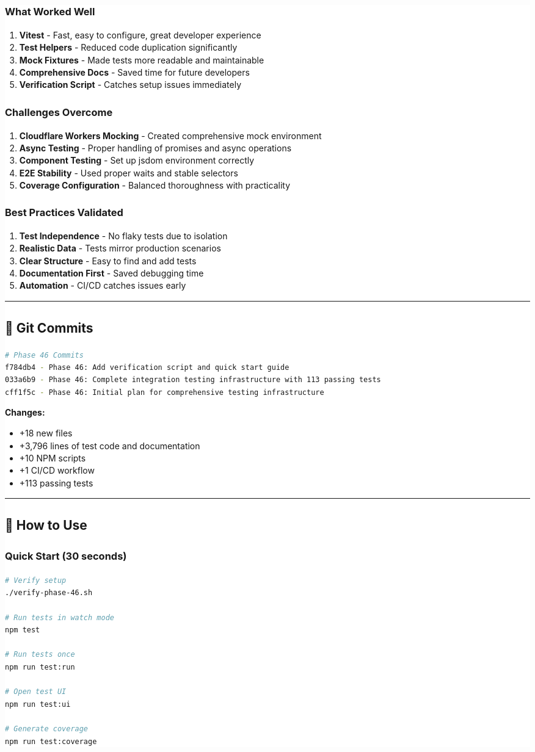 ### What Worked Well
1. **Vitest** - Fast, easy to configure, great developer experience
2. **Test Helpers** - Reduced code duplication significantly
3. **Mock Fixtures** - Made tests more readable and maintainable
4. **Comprehensive Docs** - Saved time for future developers
5. **Verification Script** - Catches setup issues immediately

### Challenges Overcome
1. **Cloudflare Workers Mocking** - Created comprehensive mock environment
2. **Async Testing** - Proper handling of promises and async operations
3. **Component Testing** - Set up jsdom environment correctly
4. **E2E Stability** - Used proper waits and stable selectors
5. **Coverage Configuration** - Balanced thoroughness with practicality

### Best Practices Validated
1. **Test Independence** - No flaky tests due to isolation
2. **Realistic Data** - Tests mirror production scenarios
3. **Clear Structure** - Easy to find and add tests
4. **Documentation First** - Saved debugging time
5. **Automation** - CI/CD catches issues early

---

## 🎯 Git Commits

```bash
# Phase 46 Commits
f784db4 - Phase 46: Add verification script and quick start guide
033a6b9 - Phase 46: Complete integration testing infrastructure with 113 passing tests
cff1f5c - Phase 46: Initial plan for comprehensive testing infrastructure
```

**Changes:**
- +18 new files
- +3,796 lines of test code and documentation
- +10 NPM scripts
- +1 CI/CD workflow
- +113 passing tests

---

## 🚀 How to Use

### Quick Start (30 seconds)
```bash
# Verify setup
./verify-phase-46.sh

# Run tests in watch mode
npm test

# Run tests once
npm run test:run

# Open test UI
npm run test:ui

# Generate coverage
npm run test:coverage
```
